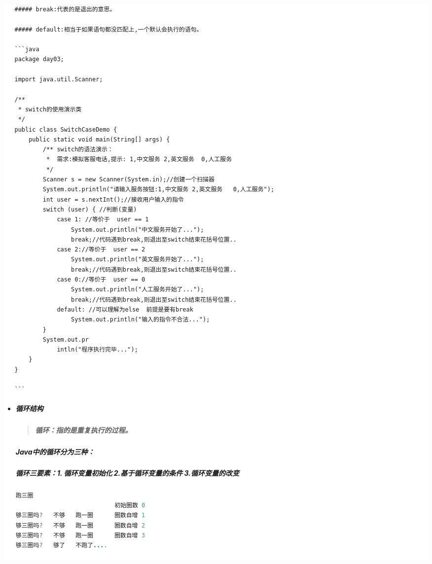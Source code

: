        ##### break:代表的是退出的意思。

       ##### default:相当于如果语句都没匹配上,一个默认会执行的语句。

       ```java
       package day03;
       
       import java.util.Scanner;
       
       /**
        * switch的使用演示类
        */
       public class SwitchCaseDemo {
           public static void main(String[] args) {
               /** switch的语法演示：
                *  需求:模拟客服电话,提示: 1,中文服务 2,英文服务  0,人工服务
                */
               Scanner s = new Scanner(System.in);//创建一个扫描器
               System.out.println("请输入服务按钮:1,中文服务 2,英文服务   0,人工服务");
               int user = s.nextInt();//接收用户输入的指令
               switch (user) { //判断(变量)
                   case 1: //等价于  user == 1
                       System.out.println("中文服务开始了...");
                       break;//代码遇到break,则退出至switch结束花括号位置..
                   case 2://等价于  user == 2
                       System.out.println("英文服务开始了...");
                       break;//代码遇到break,则退出至switch结束花括号位置..
                   case 0://等价于  user == 0     
                       System.out.println("人工服务开始了...");
                       break;//代码遇到break,则退出至switch结束花括号位置..
                   default: //可以理解为else  前提是要有break
                       System.out.println("输入的指令不合法...");
               }
               System.out.pr
                   intln("程序执行完毕...");
           }
       }
       
       ```

  - ##### 循环结构

    > ##### 循环：指的是重复执行的过程。

    ##### Java中的循环分为三种：

    ##### 循环三要素：1. 循环变量初始化  2.基于循环变量的条件  3.循环变量的改变

    ```java
    跑三圈
        						初始圈数 0
    够三圈吗?   不够   跑一圈      圈数自增 1  
    够三圈吗?   不够   跑一圈	  圈数自增 2
    够三圈吗?   不够   跑一圈      圈数自增 3
    够三圈吗?   够了   不跑了....    
        